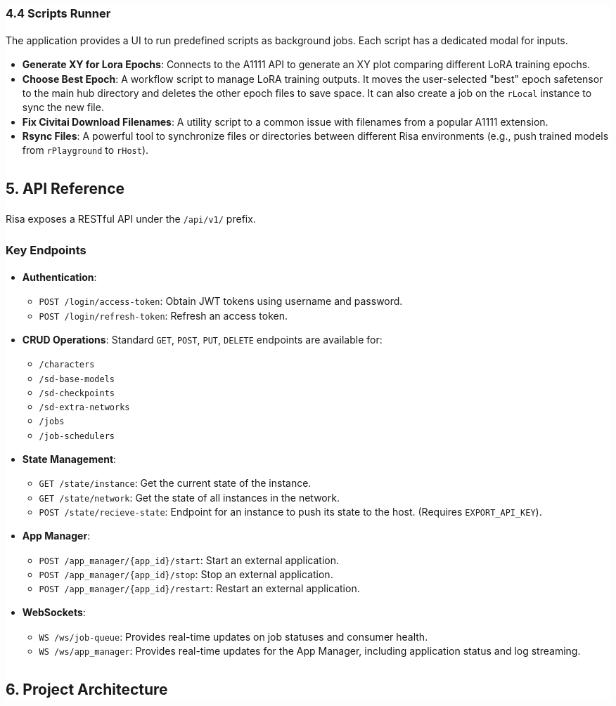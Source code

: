 ### 4.4 Scripts Runner

The application provides a UI to run predefined scripts as background jobs. Each script has a dedicated modal for inputs.

- **Generate XY for Lora Epochs**: Connects to the A1111 API to generate an XY plot comparing different LoRA training epochs.
- **Choose Best Epoch**: A workflow script to manage LoRA training outputs. It moves the user-selected "best" epoch safetensor to the main hub directory and deletes the other epoch files to save space. It can also create a job on the `rLocal` instance to sync the new file.
- **Fix Civitai Download Filenames**: A utility script to a common issue with filenames from a popular A1111 extension.
- **Rsync Files**: A powerful tool to synchronize files or directories between different Risa environments (e.g., push trained models from `rPlayground` to `rHost`).




## 5. API Reference

Risa exposes a RESTful API under the `/api/v1/` prefix.

### Key Endpoints

- **Authentication**:
    - `POST /login/access-token`: Obtain JWT tokens using username and password.
    - `POST /login/refresh-token`: Refresh an access token.

- **CRUD Operations**: Standard `GET`, `POST`, `PUT`, `DELETE` endpoints are available for:
    - `/characters`
    - `/sd-base-models`
    - `/sd-checkpoints`
    - `/sd-extra-networks`
    - `/jobs`
    - `/job-schedulers`

- **State Management**:
    - `GET /state/instance`: Get the current state of the instance.
    - `GET /state/network`: Get the state of all instances in the network.
    - `POST /state/recieve-state`: Endpoint for an instance to push its state to the host. (Requires `EXPORT_API_KEY`).

- **App Manager**:
    - `POST /app_manager/{app_id}/start`: Start an external application.
    - `POST /app_manager/{app_id}/stop`: Stop an external application.
    - `POST /app_manager/{app_id}/restart`: Restart an external application.

- **WebSockets**:
    - `WS /ws/job-queue`: Provides real-time updates on job statuses and consumer health.
    - `WS /ws/app_manager`: Provides real-time updates for the App Manager, including application status and log streaming.




## 6. Project Architecture
